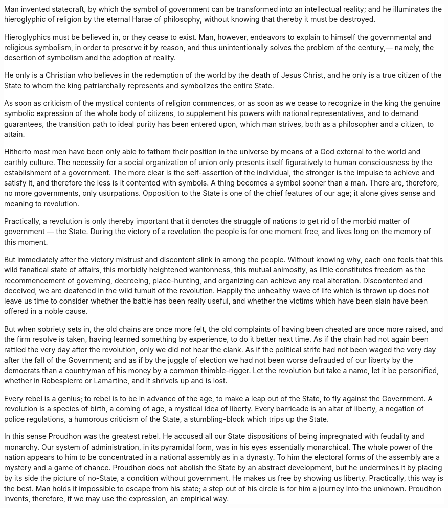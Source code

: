 Man invented statecraft, by which the symbol of government can be transformed into an intellectual reality; and he illuminates the hieroglyphic of religion by the eternal Harae of philosophy, without knowing that thereby it must be destroyed.

Hieroglyphics must be believed in, or they cease to exist. Man, however, endeavors to explain to himself the governmental and religious symbolism, in order to preserve it by reason, and thus unintentionally solves the problem of the century,— namely, the desertion of symbolism and the adoption of reality.

He only is a Christian who believes in the redemption of the world by the death of Jesus Christ, and he only is a true citizen of the State to whom the king patriarchally represents and symbolizes the entire State.

As soon as criticism of the mystical contents of religion commences, or as soon as we cease to recognize in the king the genuine symbolic expression of the whole body of citizens, to supplement his powers with national representatives, and to demand guarantees, the transition path to ideal purity has been entered upon, which man strives, both as a philosopher and a citizen, to attain.

Hitherto most men have been only able to fathom their position in the universe by means of a God external to the world and earthly culture. The necessity for a social organization of union only presents itself figuratively to human consciousness by the establishment of a government. The more clear is the self-assertion of the individual, the stronger is the impulse to achieve and satisfy it, and therefore the less is it contented with symbols. A thing becomes a symbol sooner than a man. There are, therefore, no more governments, only usurpations. Opposition to the State is one of the chief features of our age; it alone gives sense and meaning to revolution.

Practically, a revolution is only thereby important that it denotes the struggle of nations to get rid of the morbid matter of government — the State. During the victory of a revolution the people is for one moment free, and lives long on the memory of this moment.

But immediately after the victory mistrust and discontent slink in among the people. Without knowing why, each one feels that this wild fanatical state of affairs, this morbidly heightened wantonness, this mutual animosity, as little constitutes freedom as the recommencement of governing, decreeing, place-hunting, and organizing can achieve any real alteration. Discontented and deceived, we are deafened in the wild tumult of the revolution. Happily the unhealthy wave of life which is thrown up does not leave us time to consider whether the battle has been really useful, and whether the victims which have been slain have been offered in a noble cause.

But when sobriety sets in, the old chains are once more felt, the old complaints of having been cheated are once more raised, and the firm resolve is taken, having learned something by experience, to do it better next time. As if the chain had not again been rattled the very day after the revolution, only we did not hear the clank. As if the political strife had not been waged the very day after the fall of the Government; and as if by the juggle of election we had not been worse defrauded of our liberty by the democrats than a countryman of his money by a common thimble-rigger. Let the revolution but take a name, let it be personified, whether in Robespierre or Lamartine, and it shrivels up and is lost.

Every rebel is a genius; to rebel is to be in advance of the age, to make a leap out of the State, to fly against the Government. A revolution is a species of birth, a coming of age, a mystical idea of liberty. Every barricade is an altar of liberty, a negation of police regulations, a humorous criticism of the State, a stumbling-block which trips up the State.

In this sense Proudhon was the greatest rebel. He accused all our State dispositions of being impregnated with feudality and monarchy. Our system of administration, in its pyramidal form, was in his eyes essentially monarchical. The whole power of the nation appears to him to be concentrated in a national assembly as in a dynasty. To him the electoral forms of the assembly are a mystery and a game of chance. Proudhon does not abolish the State by an abstract development, but he undermines it by placing by its side the picture of no-State, a condition without government. He makes us free by showing us liberty. Practically, this way is the best. Man holds it impossible to escape from his state; a step out of his circle is for him a journey into the unknown. Proudhon invents, therefore, if we may use the expression, an empirical way.
